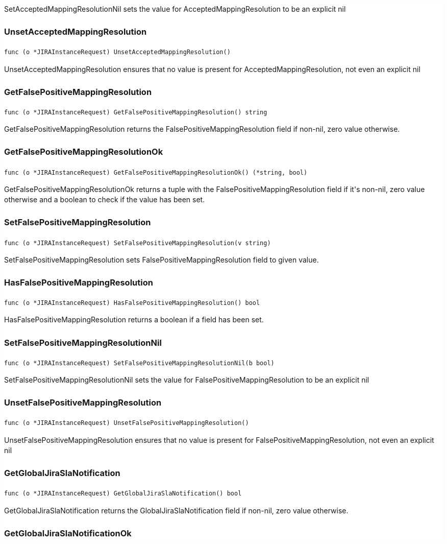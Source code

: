  SetAcceptedMappingResolutionNil sets the value for AcceptedMappingResolution to be an explicit nil

### UnsetAcceptedMappingResolution
`func (o *JIRAInstanceRequest) UnsetAcceptedMappingResolution()`

UnsetAcceptedMappingResolution ensures that no value is present for AcceptedMappingResolution, not even an explicit nil
### GetFalsePositiveMappingResolution

`func (o *JIRAInstanceRequest) GetFalsePositiveMappingResolution() string`

GetFalsePositiveMappingResolution returns the FalsePositiveMappingResolution field if non-nil, zero value otherwise.

### GetFalsePositiveMappingResolutionOk

`func (o *JIRAInstanceRequest) GetFalsePositiveMappingResolutionOk() (*string, bool)`

GetFalsePositiveMappingResolutionOk returns a tuple with the FalsePositiveMappingResolution field if it's non-nil, zero value otherwise
and a boolean to check if the value has been set.

### SetFalsePositiveMappingResolution

`func (o *JIRAInstanceRequest) SetFalsePositiveMappingResolution(v string)`

SetFalsePositiveMappingResolution sets FalsePositiveMappingResolution field to given value.

### HasFalsePositiveMappingResolution

`func (o *JIRAInstanceRequest) HasFalsePositiveMappingResolution() bool`

HasFalsePositiveMappingResolution returns a boolean if a field has been set.

### SetFalsePositiveMappingResolutionNil

`func (o *JIRAInstanceRequest) SetFalsePositiveMappingResolutionNil(b bool)`

 SetFalsePositiveMappingResolutionNil sets the value for FalsePositiveMappingResolution to be an explicit nil

### UnsetFalsePositiveMappingResolution
`func (o *JIRAInstanceRequest) UnsetFalsePositiveMappingResolution()`

UnsetFalsePositiveMappingResolution ensures that no value is present for FalsePositiveMappingResolution, not even an explicit nil
### GetGlobalJiraSlaNotification

`func (o *JIRAInstanceRequest) GetGlobalJiraSlaNotification() bool`

GetGlobalJiraSlaNotification returns the GlobalJiraSlaNotification field if non-nil, zero value otherwise.

### GetGlobalJiraSlaNotificationOk

